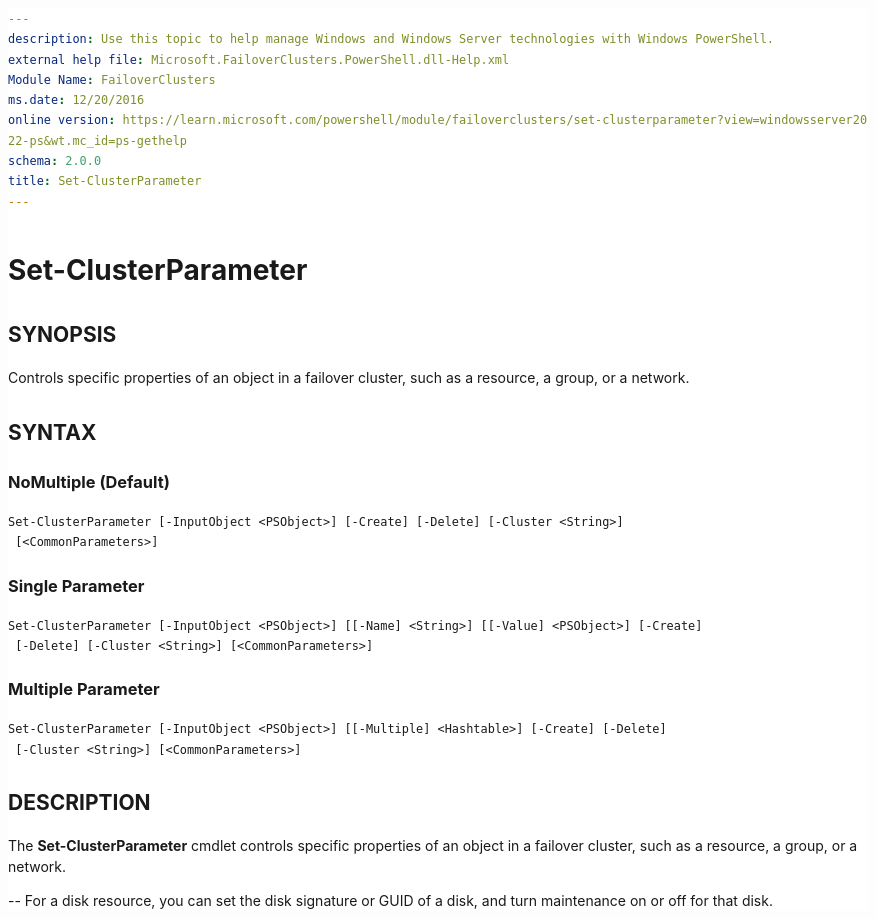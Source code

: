 ```yaml
---
description: Use this topic to help manage Windows and Windows Server technologies with Windows PowerShell.
external help file: Microsoft.FailoverClusters.PowerShell.dll-Help.xml
Module Name: FailoverClusters
ms.date: 12/20/2016
online version: https://learn.microsoft.com/powershell/module/failoverclusters/set-clusterparameter?view=windowsserver2022-ps&wt.mc_id=ps-gethelp
schema: 2.0.0
title: Set-ClusterParameter
---
```


# Set-ClusterParameter

## SYNOPSIS
Controls specific properties of an object in a failover cluster, such as a resource, a group, or a
network.

## SYNTAX

### NoMultiple (Default)

```
Set-ClusterParameter [-InputObject <PSObject>] [-Create] [-Delete] [-Cluster <String>]
 [<CommonParameters>]
```

### Single Parameter

```
Set-ClusterParameter [-InputObject <PSObject>] [[-Name] <String>] [[-Value] <PSObject>] [-Create]
 [-Delete] [-Cluster <String>] [<CommonParameters>]
```

### Multiple Parameter

```
Set-ClusterParameter [-InputObject <PSObject>] [[-Multiple] <Hashtable>] [-Create] [-Delete]
 [-Cluster <String>] [<CommonParameters>]
```

## DESCRIPTION

The **Set-ClusterParameter** cmdlet controls specific properties of an object in a failover cluster,
such as a resource, a group, or a network.

 -- For a disk resource, you can set the disk signature or GUID of a disk, and turn maintenance on
 or off for that disk.
